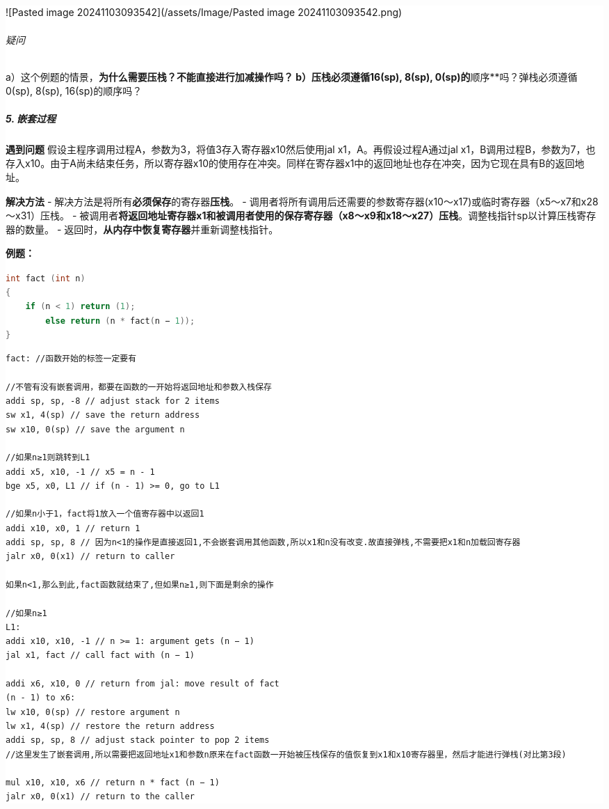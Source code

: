 ```
```

![Pasted image 20241103093542](/assets/Image/Pasted image 20241103093542.png)
###### 疑问
a）这个例题的情景，**为什么需要压栈？**不能直接进行加减操作吗？**
b）压栈必须遵循16(sp), 8(sp), 0(sp)的**顺序**吗？弹栈必须遵循0(sp), 8(sp), 16(sp)的顺序吗？

##### 5. **嵌套过程**

**遇到问题**
	假设主程序调用过程A，参数为3，将值3存入寄存器x10然后使用jal x1，A。再假设过程A通过jal x1，B调用过程B，参数为7，也存入x10。由于A尚未结束任务，所以寄存器x10的使用存在冲突。同样在寄存器x1中的返回地址也存在冲突，因为它现在具有B的返回地址。

**解决方法**
	- 解决方法是将所有**必须保存**的寄存器**压栈**。
	- 调用者将所有调用后还需要的参数寄存器(x10～x17)或临时寄存器（x5～x7和x28～x31）压栈。
	- 被调用者**将返回地址寄存器x1和被调用者使用的保存寄存器（x8～x9和x18～x27）压栈**。调整栈指针sp以计算压栈寄存器的数量。
	- 返回时，**从内存中恢复寄存器**并重新调整栈指针。

**例题：**
```c
int fact (int n)
{
	if (n < 1) return (1);
		else return (n * fact(n − 1));
}
```

```RISC-V
fact: //函数开始的标签一定要有

//不管有没有嵌套调用，都要在函数的一开始将返回地址和参数入栈保存
addi sp, sp, -8 // adjust stack for 2 items
sw x1, 4(sp) // save the return address
sw x10, 0(sp) // save the argument n

//如果n≥1则跳转到L1
addi x5, x10, -1 // x5 = n - 1
bge x5, x0, L1 // if (n - 1) >= 0, go to L1

//如果n小于1，fact将1放入一个值寄存器中以返回1
addi x10, x0, 1 // return 1
addi sp, sp, 8 // 因为n<1的操作是直接返回1,不会嵌套调用其他函数,所以x1和n没有改变.故直接弹栈,不需要把x1和n加载回寄存器
jalr x0, 0(x1) // return to caller

如果n<1,那么到此,fact函数就结束了,但如果n≥1,则下面是剩余的操作

//如果n≥1
L1: 
addi x10, x10, -1 // n >= 1: argument gets (n − 1)
jal x1, fact // call fact with (n − 1)

addi x6, x10, 0 // return from jal: move result of fact
(n - 1) to x6:
lw x10, 0(sp) // restore argument n
lw x1, 4(sp) // restore the return address
addi sp, sp, 8 // adjust stack pointer to pop 2 items
//这里发生了嵌套调用,所以需要把返回地址x1和参数n原来在fact函数一开始被压栈保存的值恢复到x1和x10寄存器里，然后才能进行弹栈(对比第3段)

mul x10, x10, x6 // return n * fact (n − 1)
jalr x0, 0(x1) // return to the caller
```
